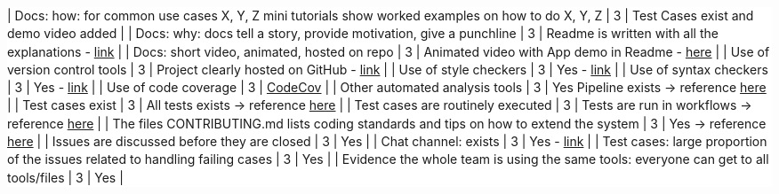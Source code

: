 | Docs: how: for common use cases X, Y, Z mini tutorials show worked examples on how to do X, Y, Z                                                    | 3          | Test Cases exist and demo video added                                                                                                        |
| Docs: why: docs tell a story, provide motivation, give a punchline                                                                                  | 3          | Readme is written with all the explanations - [link](https://github.com/NCSU-Fall-2022-SE-Project-Team-11/XpensAuditor---Group-11#readme)                                     |
| Docs: short video, animated, hosted on repo                                                                                                         | 3          | Animated video with App demo in Readme - [here](https://github.com/NCSU-Fall-2022-SE-Project-Team-11/XpensAuditor---Group-11#readme)                                                                                                                                                                       |
| Use of version control tools                                                                                                                        | 3          | Project clearly hosted on GitHub - [link](https://github.com/NCSU-Fall-2022-SE-Project-Team-11/XpensAuditor---Group-11)                                                                                                                                  |
| Use of style checkers                                                                                                                               | 3          | Yes - [link](https://github.com/NCSU-Fall-2022-SE-Project-Team-11/XpensAuditor---Group-11/blob/7b38a13369c546450f2854bbe05f20ca48bf89c6/.github/workflows/checker.yml)                                                                                                                                                                                                           |
| Use of syntax checkers                                                                                                                              | 3          | Yes - [link](https://github.com/NCSU-Fall-2022-SE-Project-Team-11/XpensAuditor---Group-11/blob/7b38a13369c546450f2854bbe05f20ca48bf89c6/.github/workflows/checker.yml)                                                                                                                                                                                                             |
| Use of code coverage                                                                                                                                | 3          | [CodeCov](https://codecov.io/gh/SaiPavanYalla/XpensAuditor/branch/main)                                                                                                                                                                                                             |
| Other automated analysis tools                                                                                                                      | 3          | Yes Pipeline exists -> reference [here](https://github.com/SaiPavanYalla/XpensAuditor/blob/main/.github/workflows/android.yml)                                                                                                                                                                                                              |
| Test cases exist                                                                                                                                    | 3          | All tests exists -> reference [here](https://github.com/SaiPavanYalla/XpensAuditor/tree/main/app/src/androidTest/java/com/xa/xpensauditor)                                                                             |
| Test cases are routinely executed                                                                                                                   | 3          | Tests are run in workflows -> reference [here]( https://github.com/SaiPavanYalla/XpensAuditor/actions/workflows/android.yml)                                                                                             |
| The files CONTRIBUTING.md lists coding standards and tips on how to extend the system                                                               | 3          | Yes -> reference [here](https://github.com/SaiPavanYalla/XpensAuditor/blob/main/CONTRIBUTING.md)               |
| Issues are discussed before they are closed                                                                                                         | 3         | Yes                                                                                                                   |
| Chat channel: exists                                                                                                                                | 3          | Yes - [link](https://github.com/NCSU-Fall-2022-SE-Project-Team-11/XpensAuditor---Group-11/discussions)                                                                                                                                                                                                  |
| Test cases: large proportion of the issues related to handling failing cases                                                                        | 3          | Yes                                              |
| Evidence the whole team is using the same tools: everyone can get to all tools/files                                                                | 3          | Yes                                                                                                                                                                                                |